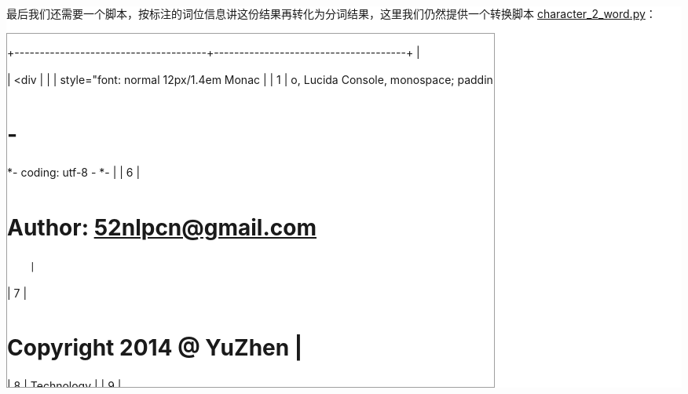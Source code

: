 </div>

最后我们还需要一个脚本，按标注的词位信息讲这份结果再转化为分词结果，这里我们仍然提供一个转换脚本
[character\_2\_word.py](https://github.com/panyang/yuzhen_nlp_edu_tools/blob/master/CLPT/WordSegmentation/MaxentSegment/character_2_word.py)：

<div
style="border: 1px solid #9F9F9F; height: 450px; overflow: auto; white-space: nowrap; width: 620px;">

+--------------------------------------+--------------------------------------+
| <div>                                | <div                                 |
|                                      | style="font: normal 12px/1.4em Monac |
| 1
                                   | o, Lucida Console, monospace; paddin |
| 2
                                   | g: 5px; white-space: nowrap;">       |
| 3
                                   |                                      |
| 4
                                   | 
#!/usr/bin/env python
              |
| 5
                                   | 
# -
*- coding: utf-8 -
*-
          |
| 6
                                   | 
# Author: 52nlpcn@gmail.com
        |
| 7
                                   | 
# Copyright 2014 @ YuZhen           |
| 8
                                   | Technology
                          |
| 9
                                   | 
#
                                  |